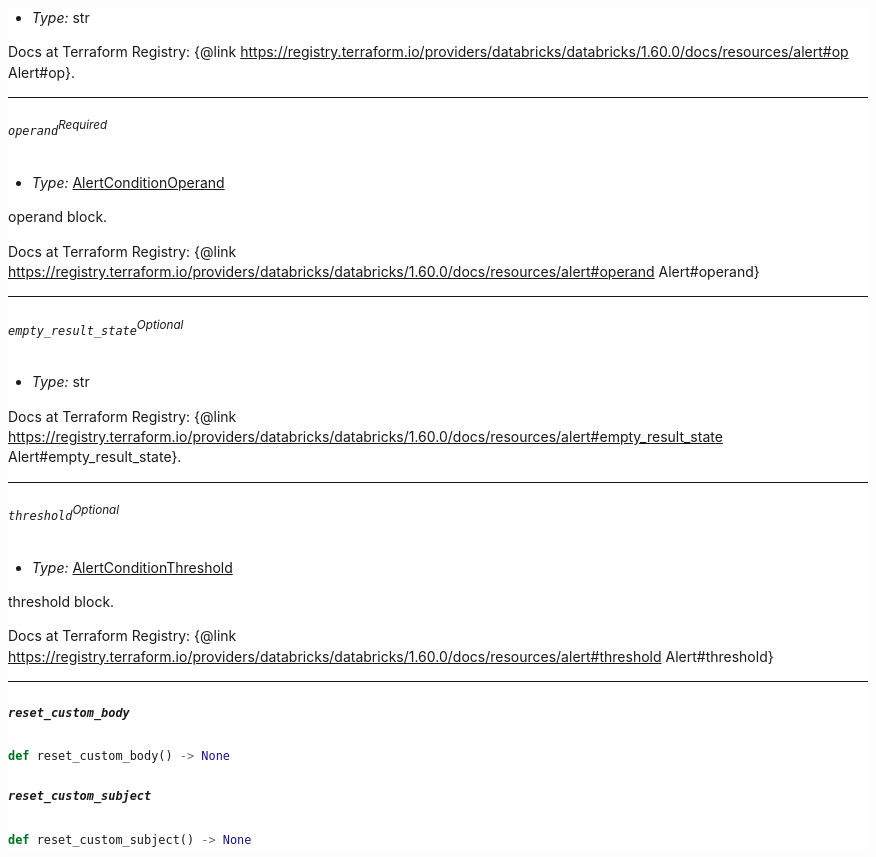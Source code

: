 - *Type:* str

Docs at Terraform Registry: {@link https://registry.terraform.io/providers/databricks/databricks/1.60.0/docs/resources/alert#op Alert#op}.

---

###### `operand`<sup>Required</sup> <a name="operand" id="@cdktf/provider-databricks.alert.Alert.putCondition.parameter.operand"></a>

- *Type:* <a href="#@cdktf/provider-databricks.alert.AlertConditionOperand">AlertConditionOperand</a>

operand block.

Docs at Terraform Registry: {@link https://registry.terraform.io/providers/databricks/databricks/1.60.0/docs/resources/alert#operand Alert#operand}

---

###### `empty_result_state`<sup>Optional</sup> <a name="empty_result_state" id="@cdktf/provider-databricks.alert.Alert.putCondition.parameter.emptyResultState"></a>

- *Type:* str

Docs at Terraform Registry: {@link https://registry.terraform.io/providers/databricks/databricks/1.60.0/docs/resources/alert#empty_result_state Alert#empty_result_state}.

---

###### `threshold`<sup>Optional</sup> <a name="threshold" id="@cdktf/provider-databricks.alert.Alert.putCondition.parameter.threshold"></a>

- *Type:* <a href="#@cdktf/provider-databricks.alert.AlertConditionThreshold">AlertConditionThreshold</a>

threshold block.

Docs at Terraform Registry: {@link https://registry.terraform.io/providers/databricks/databricks/1.60.0/docs/resources/alert#threshold Alert#threshold}

---

##### `reset_custom_body` <a name="reset_custom_body" id="@cdktf/provider-databricks.alert.Alert.resetCustomBody"></a>

```python
def reset_custom_body() -> None
```

##### `reset_custom_subject` <a name="reset_custom_subject" id="@cdktf/provider-databricks.alert.Alert.resetCustomSubject"></a>

```python
def reset_custom_subject() -> None
```
